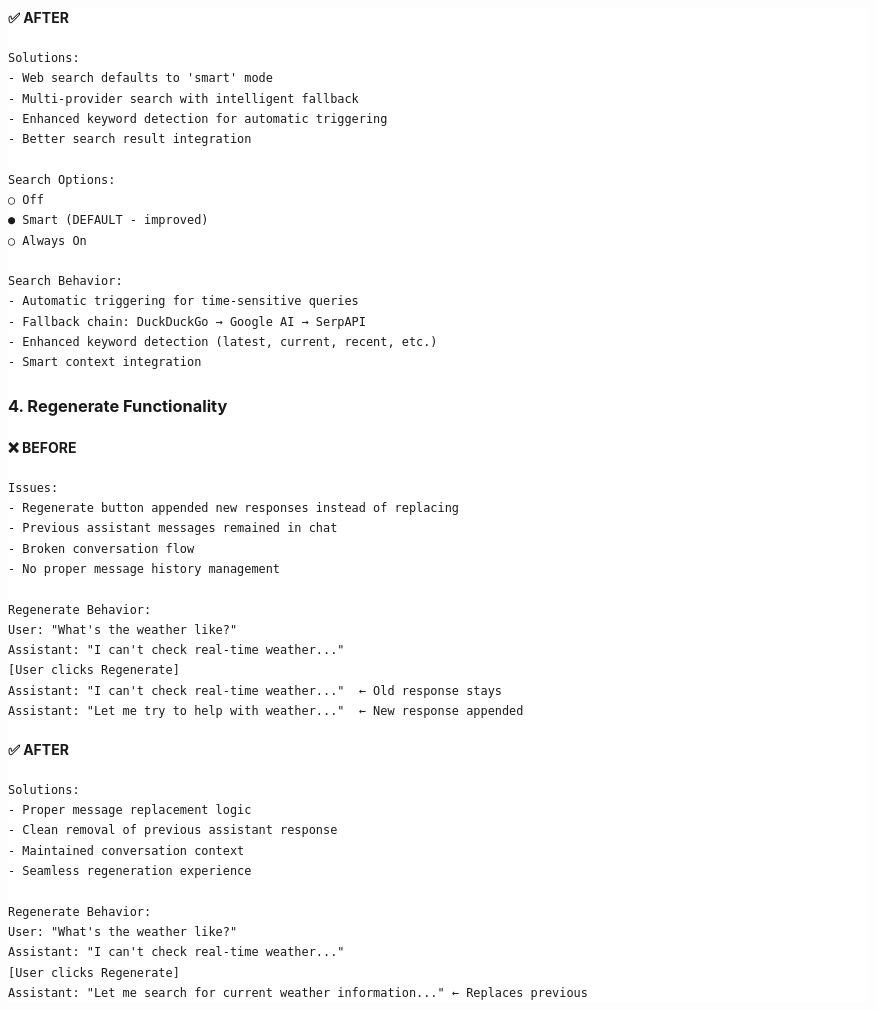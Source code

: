 #### ✅ AFTER
```
Solutions:
- Web search defaults to 'smart' mode
- Multi-provider search with intelligent fallback
- Enhanced keyword detection for automatic triggering
- Better search result integration

Search Options:
○ Off
● Smart (DEFAULT - improved)
○ Always On

Search Behavior:
- Automatic triggering for time-sensitive queries
- Fallback chain: DuckDuckGo → Google AI → SerpAPI
- Enhanced keyword detection (latest, current, recent, etc.)
- Smart context integration
```

### 4. Regenerate Functionality

#### ❌ BEFORE
```
Issues:
- Regenerate button appended new responses instead of replacing
- Previous assistant messages remained in chat
- Broken conversation flow
- No proper message history management

Regenerate Behavior:
User: "What's the weather like?"
Assistant: "I can't check real-time weather..."
[User clicks Regenerate]
Assistant: "I can't check real-time weather..."  ← Old response stays
Assistant: "Let me try to help with weather..."  ← New response appended
```

#### ✅ AFTER
```
Solutions:
- Proper message replacement logic
- Clean removal of previous assistant response
- Maintained conversation context
- Seamless regeneration experience

Regenerate Behavior:
User: "What's the weather like?"
Assistant: "I can't check real-time weather..."
[User clicks Regenerate]
Assistant: "Let me search for current weather information..." ← Replaces previous
```
